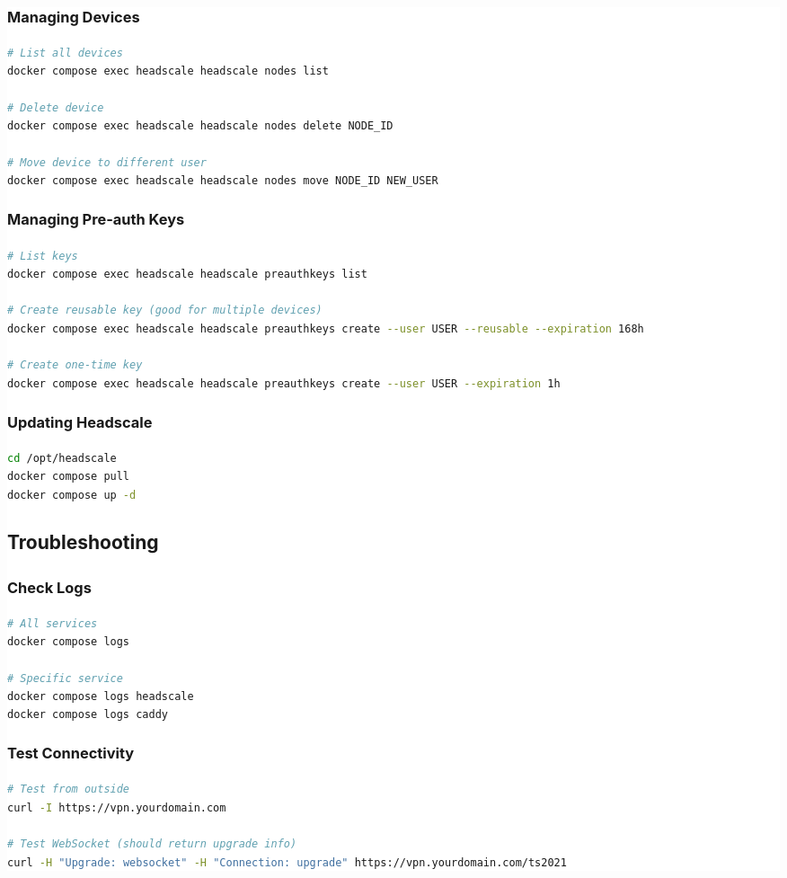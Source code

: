### Managing Devices
```bash
# List all devices
docker compose exec headscale headscale nodes list

# Delete device
docker compose exec headscale headscale nodes delete NODE_ID

# Move device to different user
docker compose exec headscale headscale nodes move NODE_ID NEW_USER
```

### Managing Pre-auth Keys
```bash
# List keys
docker compose exec headscale headscale preauthkeys list

# Create reusable key (good for multiple devices)
docker compose exec headscale headscale preauthkeys create --user USER --reusable --expiration 168h

# Create one-time key
docker compose exec headscale headscale preauthkeys create --user USER --expiration 1h
```

### Updating Headscale
```bash
cd /opt/headscale
docker compose pull
docker compose up -d
```

## Troubleshooting

### Check Logs
```bash
# All services
docker compose logs

# Specific service
docker compose logs headscale
docker compose logs caddy
```

### Test Connectivity
```bash
# Test from outside
curl -I https://vpn.yourdomain.com

# Test WebSocket (should return upgrade info)
curl -H "Upgrade: websocket" -H "Connection: upgrade" https://vpn.yourdomain.com/ts2021
```

